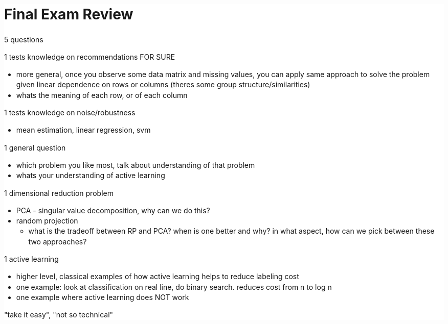 # Final Exam Review

5 questions

1 tests knowledge on recommendations FOR SURE

- more general, once you observe some data matrix and missing values, you can apply same approach to solve the problem given linear dependence on rows or columns (theres some group structure/similarities)
- whats the meaning of each row, or of each column

1 tests knowledge on noise/robustness

- mean estimation, linear regression, svm

1 general question

- which problem you like most, talk about understanding of that problem
- whats your understanding of active learning

1 dimensional reduction problem

- PCA - singular value decomposition, why can we do this?
- random projection
  - what is the tradeoff between RP and PCA? when is one better and why? in what aspect, how can we pick between these two approaches?

1 active learning

- higher level, classical examples of how active learning helps to reduce labeling cost
- one example: look at classification on real line, do binary search. reduces cost from n to log n
- one example where active learning does NOT work

"take it easy", "not so technical"

